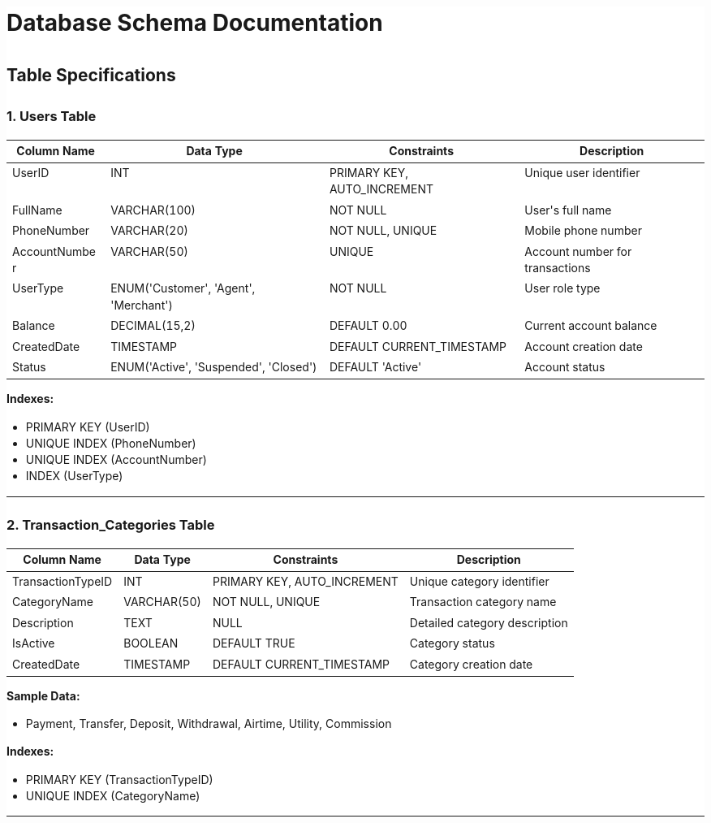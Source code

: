# Database Schema Documentation

## Table Specifications

### 1. Users Table

| Column Name | Data Type | Constraints | Description |
|-------------|-----------|-------------|-------------|
| UserID | INT | PRIMARY KEY, AUTO_INCREMENT | Unique user identifier |
| FullName | VARCHAR(100) | NOT NULL | User's full name |
| PhoneNumber | VARCHAR(20) | NOT NULL, UNIQUE | Mobile phone number |
| AccountNumber | VARCHAR(50) | UNIQUE | Account number for transactions |
| UserType | ENUM('Customer', 'Agent', 'Merchant') | NOT NULL | User role type |
| Balance | DECIMAL(15,2) | DEFAULT 0.00 | Current account balance |
| CreatedDate | TIMESTAMP | DEFAULT CURRENT_TIMESTAMP | Account creation date |
| Status | ENUM('Active', 'Suspended', 'Closed') | DEFAULT 'Active' | Account status |

**Indexes:**
- PRIMARY KEY (UserID)
- UNIQUE INDEX (PhoneNumber)
- UNIQUE INDEX (AccountNumber)
- INDEX (UserType)

---

### 2. Transaction_Categories Table

| Column Name | Data Type | Constraints | Description |
|-------------|-----------|-------------|-------------|
| TransactionTypeID | INT | PRIMARY KEY, AUTO_INCREMENT | Unique category identifier |
| CategoryName | VARCHAR(50) | NOT NULL, UNIQUE | Transaction category name |
| Description | TEXT | NULL | Detailed category description |
| IsActive | BOOLEAN | DEFAULT TRUE | Category status |
| CreatedDate | TIMESTAMP | DEFAULT CURRENT_TIMESTAMP | Category creation date |

**Sample Data:**
- Payment, Transfer, Deposit, Withdrawal, Airtime, Utility, Commission

**Indexes:**
- PRIMARY KEY (TransactionTypeID)
- UNIQUE INDEX (CategoryName)

---